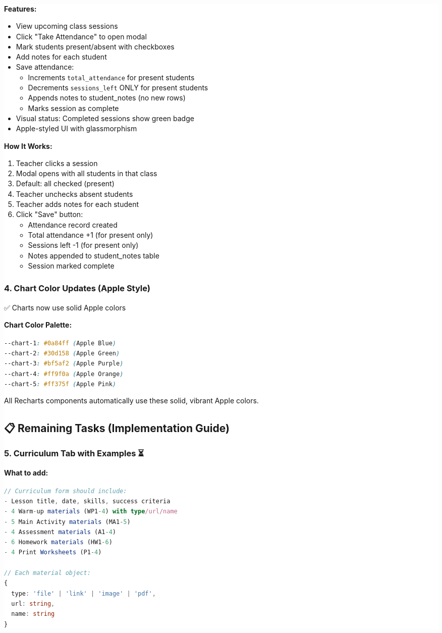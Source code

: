 **Features:**
- View upcoming class sessions
- Click "Take Attendance" to open modal
- Mark students present/absent with checkboxes
- Add notes for each student
- Save attendance:
  - Increments `total_attendance` for present students
  - Decrements `sessions_left` ONLY for present students
  - Appends notes to student_notes (no new rows)
  - Marks session as complete
- Visual status: Completed sessions show green badge
- Apple-styled UI with glassmorphism

**How It Works:**
1. Teacher clicks a session
2. Modal opens with all students in that class
3. Default: all checked (present)
4. Teacher unchecks absent students
5. Teacher adds notes for each student
6. Click "Save" button:
   - Attendance record created
   - Total attendance +1 (for present only)
   - Sessions left -1 (for present only)
   - Notes appended to student_notes table
   - Session marked complete

### 4. **Chart Color Updates (Apple Style)**
✅ Charts now use solid Apple colors

**Chart Color Palette:**
```css
--chart-1: #0a84ff (Apple Blue)
--chart-2: #30d158 (Apple Green)
--chart-3: #bf5af2 (Apple Purple)
--chart-4: #ff9f0a (Apple Orange)
--chart-5: #ff375f (Apple Pink)
```

All Recharts components automatically use these solid, vibrant Apple colors.

## 📋 Remaining Tasks (Implementation Guide)

### 5. **Curriculum Tab with Examples** ⏳
**What to add:**
```typescript
// Curriculum form should include:
- Lesson title, date, skills, success criteria
- 4 Warm-up materials (WP1-4) with type/url/name
- 5 Main Activity materials (MA1-5)
- 4 Assessment materials (A1-4)
- 6 Homework materials (HW1-6)
- 4 Print Worksheets (P1-4)

// Each material object:
{
  type: 'file' | 'link' | 'image' | 'pdf',
  url: string,
  name: string
}
```
